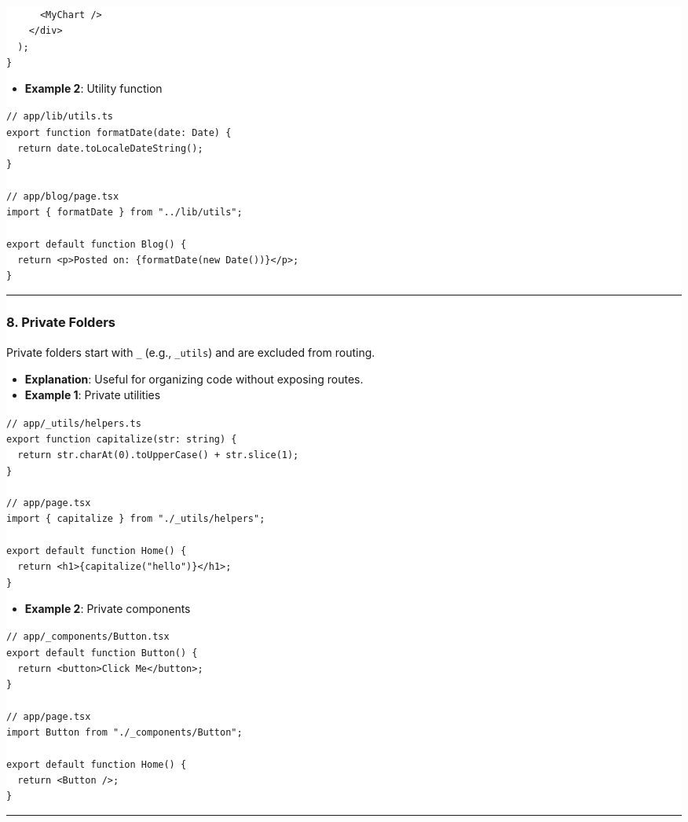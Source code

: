 ```tsx
      <MyChart />
    </div>
  );
}
```

- **Example 2**: Utility function
```tsx
// app/lib/utils.ts
export function formatDate(date: Date) {
  return date.toLocaleDateString();
}

// app/blog/page.tsx
import { formatDate } from "../lib/utils";

export default function Blog() {
  return <p>Posted on: {formatDate(new Date())}</p>;
}
```

---

### **8. Private Folders**
Private folders start with `_` (e.g., `_utils`) and are excluded from routing.

- **Explanation**: Useful for organizing code without exposing routes.
- **Example 1**: Private utilities
```tsx
// app/_utils/helpers.ts
export function capitalize(str: string) {
  return str.charAt(0).toUpperCase() + str.slice(1);
}

// app/page.tsx
import { capitalize } from "./_utils/helpers";

export default function Home() {
  return <h1>{capitalize("hello")}</h1>;
}
```

- **Example 2**: Private components
```tsx
// app/_components/Button.tsx
export default function Button() {
  return <button>Click Me</button>;
}

// app/page.tsx
import Button from "./_components/Button";

export default function Home() {
  return <Button />;
}
```

---